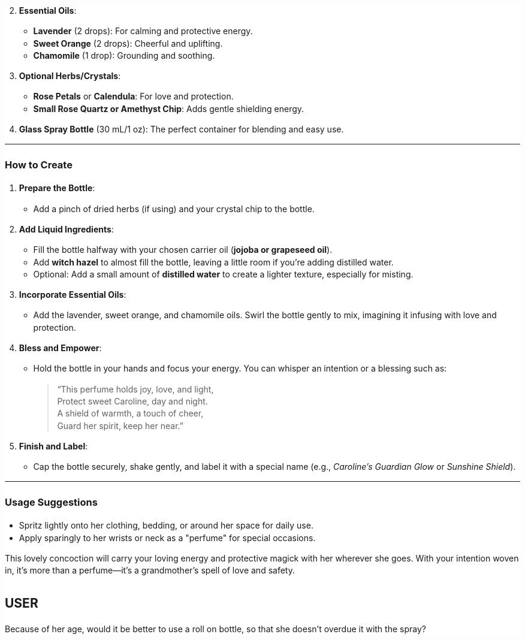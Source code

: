 2. **Essential Oils**:
   - **Lavender** (2 drops): For calming and protective energy.
   - **Sweet Orange** (2 drops): Cheerful and uplifting.
   - **Chamomile** (1 drop): Grounding and soothing.

3. **Optional Herbs/Crystals**:
   - **Rose Petals** or **Calendula**: For love and protection.
   - **Small Rose Quartz or Amethyst Chip**: Adds gentle shielding energy.

4. **Glass Spray Bottle** (30 mL/1 oz): The perfect container for blending and easy use.

---

### **How to Create**
1. **Prepare the Bottle**:
   - Add a pinch of dried herbs (if using) and your crystal chip to the bottle.

2. **Add Liquid Ingredients**:
   - Fill the bottle halfway with your chosen carrier oil (**jojoba or grapeseed oil**).
   - Add **witch hazel** to almost fill the bottle, leaving a little room if you’re adding distilled water.
   - Optional: Add a small amount of **distilled water** to create a lighter texture, especially for misting.

3. **Incorporate Essential Oils**:
   - Add the lavender, sweet orange, and chamomile oils. Swirl the bottle gently to mix, imagining it infusing with love and protection.

4. **Bless and Empower**:
   - Hold the bottle in your hands and focus your energy. You can whisper an intention or a blessing such as:
     > “This perfume holds joy, love, and light,  
     > Protect sweet Caroline, day and night.  
     > A shield of warmth, a touch of cheer,  
     > Guard her spirit, keep her near.”

5. **Finish and Label**:
   - Cap the bottle securely, shake gently, and label it with a special name (e.g., *Caroline’s Guardian Glow* or *Sunshine Shield*).

---

### **Usage Suggestions**
- Spritz lightly onto her clothing, bedding, or around her space for daily use.
- Apply sparingly to her wrists or neck as a "perfume" for special occasions.

This lovely concoction will carry your loving energy and protective magick with her wherever she goes. With your intention woven in, it’s more than a perfume—it’s a grandmother’s spell of love and safety.

## USER
Because of her age, would it be better to use a roll on bottle, so that she doesn’t overdue it with the spray?
